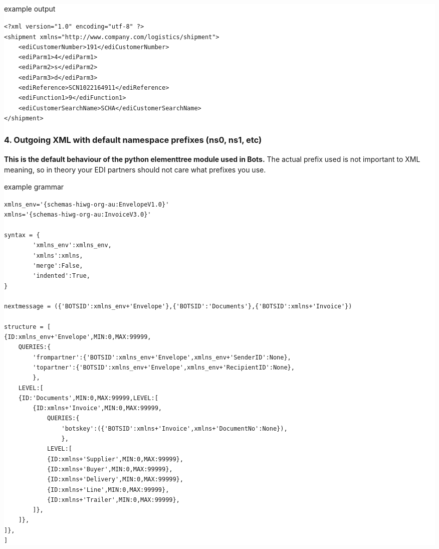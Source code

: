 example output

    <?xml version="1.0" encoding="utf-8" ?>
    <shipment xmlns="http://www.company.com/logistics/shipment">
        <ediCustomerNumber>191</ediCustomerNumber>
        <ediParm1>4</ediParm1>
        <ediParm2>s</ediParm2>
        <ediParm3>d</ediParm3>
        <ediReference>SCN1022164911</ediReference>
        <ediFunction1>9</ediFunction1>
        <ediCustomerSearchName>SCHA</ediCustomerSearchName>
    </shipment>

### 4. Outgoing XML with default namespace prefixes (ns0, ns1, etc)

**This is the default behaviour of the python elementtree module used in
Bots.** The actual prefix used is not important to XML meaning, so in
theory your EDI partners should not care what prefixes you use.


example grammar

    xmlns_env='{schemas-hiwg-org-au:EnvelopeV1.0}'
    xmlns='{schemas-hiwg-org-au:InvoiceV3.0}'

    syntax = {
            'xmlns_env':xmlns_env,
            'xmlns':xmlns,
            'merge':False,
            'indented':True,
    }

    nextmessage = ({'BOTSID':xmlns_env+'Envelope'},{'BOTSID':'Documents'},{'BOTSID':xmlns+'Invoice'})

    structure = [
    {ID:xmlns_env+'Envelope',MIN:0,MAX:99999,
        QUERIES:{
            'frompartner':{'BOTSID':xmlns_env+'Envelope',xmlns_env+'SenderID':None},
            'topartner':{'BOTSID':xmlns_env+'Envelope',xmlns_env+'RecipientID':None},
            },
        LEVEL:[
        {ID:'Documents',MIN:0,MAX:99999,LEVEL:[
            {ID:xmlns+'Invoice',MIN:0,MAX:99999,
                QUERIES:{
                    'botskey':({'BOTSID':xmlns+'Invoice',xmlns+'DocumentNo':None}),
                    },
                LEVEL:[
                {ID:xmlns+'Supplier',MIN:0,MAX:99999},
                {ID:xmlns+'Buyer',MIN:0,MAX:99999},
                {ID:xmlns+'Delivery',MIN:0,MAX:99999},
                {ID:xmlns+'Line',MIN:0,MAX:99999},
                {ID:xmlns+'Trailer',MIN:0,MAX:99999},
            ]},
        ]},
    ]},
    ]
